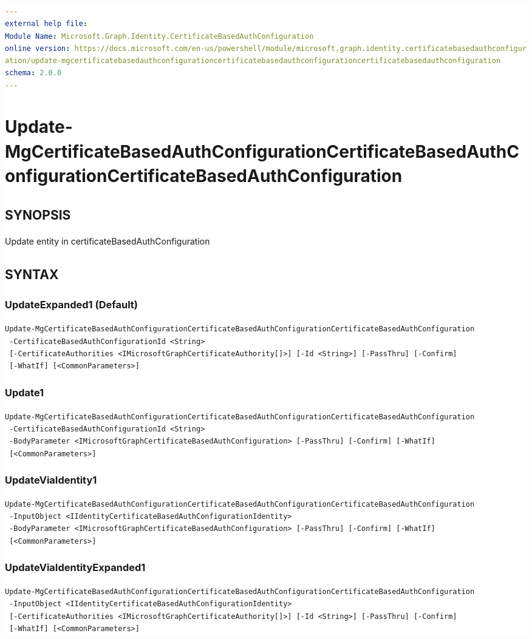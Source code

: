 ```yaml
---
external help file:
Module Name: Microsoft.Graph.Identity.CertificateBasedAuthConfiguration
online version: https://docs.microsoft.com/en-us/powershell/module/microsoft.graph.identity.certificatebasedauthconfiguration/update-mgcertificatebasedauthconfigurationcertificatebasedauthconfigurationcertificatebasedauthconfiguration
schema: 2.0.0
---
```


# Update-MgCertificateBasedAuthConfigurationCertificateBasedAuthConfigurationCertificateBasedAuthConfiguration

## SYNOPSIS
Update entity in certificateBasedAuthConfiguration

## SYNTAX

### UpdateExpanded1 (Default)
```
Update-MgCertificateBasedAuthConfigurationCertificateBasedAuthConfigurationCertificateBasedAuthConfiguration
 -CertificateBasedAuthConfigurationId <String>
 [-CertificateAuthorities <IMicrosoftGraphCertificateAuthority[]>] [-Id <String>] [-PassThru] [-Confirm]
 [-WhatIf] [<CommonParameters>]
```

### Update1
```
Update-MgCertificateBasedAuthConfigurationCertificateBasedAuthConfigurationCertificateBasedAuthConfiguration
 -CertificateBasedAuthConfigurationId <String>
 -BodyParameter <IMicrosoftGraphCertificateBasedAuthConfiguration> [-PassThru] [-Confirm] [-WhatIf]
 [<CommonParameters>]
```

### UpdateViaIdentity1
```
Update-MgCertificateBasedAuthConfigurationCertificateBasedAuthConfigurationCertificateBasedAuthConfiguration
 -InputObject <IIdentityCertificateBasedAuthConfigurationIdentity>
 -BodyParameter <IMicrosoftGraphCertificateBasedAuthConfiguration> [-PassThru] [-Confirm] [-WhatIf]
 [<CommonParameters>]
```

### UpdateViaIdentityExpanded1
```
Update-MgCertificateBasedAuthConfigurationCertificateBasedAuthConfigurationCertificateBasedAuthConfiguration
 -InputObject <IIdentityCertificateBasedAuthConfigurationIdentity>
 [-CertificateAuthorities <IMicrosoftGraphCertificateAuthority[]>] [-Id <String>] [-PassThru] [-Confirm]
 [-WhatIf] [<CommonParameters>]
```
